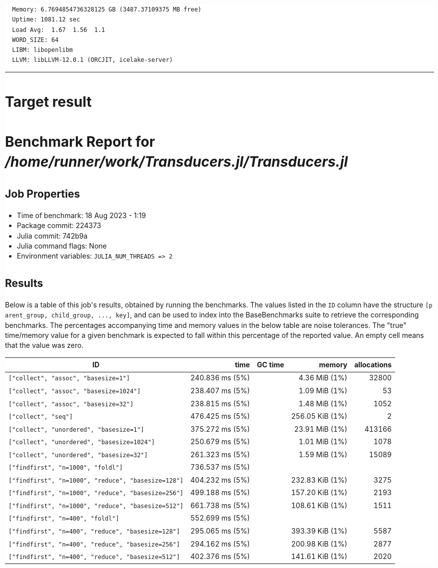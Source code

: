 ```
  Memory: 6.7694854736328125 GB (3487.37109375 MB free)
  Uptime: 1081.12 sec
  Load Avg:  1.67  1.56  1.1
  WORD_SIZE: 64
  LIBM: libopenlibm
  LLVM: libLLVM-12.0.1 (ORCJIT, icelake-server)
```

---
# Target result
# Benchmark Report for */home/runner/work/Transducers.jl/Transducers.jl*

## Job Properties
* Time of benchmark: 18 Aug 2023 - 1:19
* Package commit: 224373
* Julia commit: 742b9a
* Julia command flags: None
* Environment variables: `JULIA_NUM_THREADS => 2`

## Results
Below is a table of this job's results, obtained by running the benchmarks.
The values listed in the `ID` column have the structure `[parent_group, child_group, ..., key]`, and can be used to
index into the BaseBenchmarks suite to retrieve the corresponding benchmarks.
The percentages accompanying time and memory values in the below table are noise tolerances. The "true"
time/memory value for a given benchmark is expected to fall within this percentage of the reported value.
An empty cell means that the value was zero.

| ID                                                  | time            | GC time | memory          | allocations |
|-----------------------------------------------------|----------------:|--------:|----------------:|------------:|
| `["collect", "assoc", "basesize=1"]`                | 240.836 ms (5%) |         |   4.36 MiB (1%) |       32800 |
| `["collect", "assoc", "basesize=1024"]`             | 238.407 ms (5%) |         |   1.09 MiB (1%) |          53 |
| `["collect", "assoc", "basesize=32"]`               | 238.815 ms (5%) |         |   1.48 MiB (1%) |        1052 |
| `["collect", "seq"]`                                | 476.425 ms (5%) |         | 256.05 KiB (1%) |           2 |
| `["collect", "unordered", "basesize=1"]`            | 375.272 ms (5%) |         |  23.91 MiB (1%) |      413166 |
| `["collect", "unordered", "basesize=1024"]`         | 250.679 ms (5%) |         |   1.01 MiB (1%) |        1078 |
| `["collect", "unordered", "basesize=32"]`           | 261.323 ms (5%) |         |   1.59 MiB (1%) |       15089 |
| `["findfirst", "n=1000", "foldl"]`                  | 736.537 ms (5%) |         |                 |             |
| `["findfirst", "n=1000", "reduce", "basesize=128"]` | 404.232 ms (5%) |         | 232.83 KiB (1%) |        3275 |
| `["findfirst", "n=1000", "reduce", "basesize=256"]` | 499.188 ms (5%) |         | 157.20 KiB (1%) |        2193 |
| `["findfirst", "n=1000", "reduce", "basesize=512"]` | 661.738 ms (5%) |         | 108.61 KiB (1%) |        1511 |
| `["findfirst", "n=400", "foldl"]`                   | 552.699 ms (5%) |         |                 |             |
| `["findfirst", "n=400", "reduce", "basesize=128"]`  | 295.065 ms (5%) |         | 393.39 KiB (1%) |        5587 |
| `["findfirst", "n=400", "reduce", "basesize=256"]`  | 294.162 ms (5%) |         | 200.98 KiB (1%) |        2877 |
| `["findfirst", "n=400", "reduce", "basesize=512"]`  | 402.376 ms (5%) |         | 141.61 KiB (1%) |        2020 |